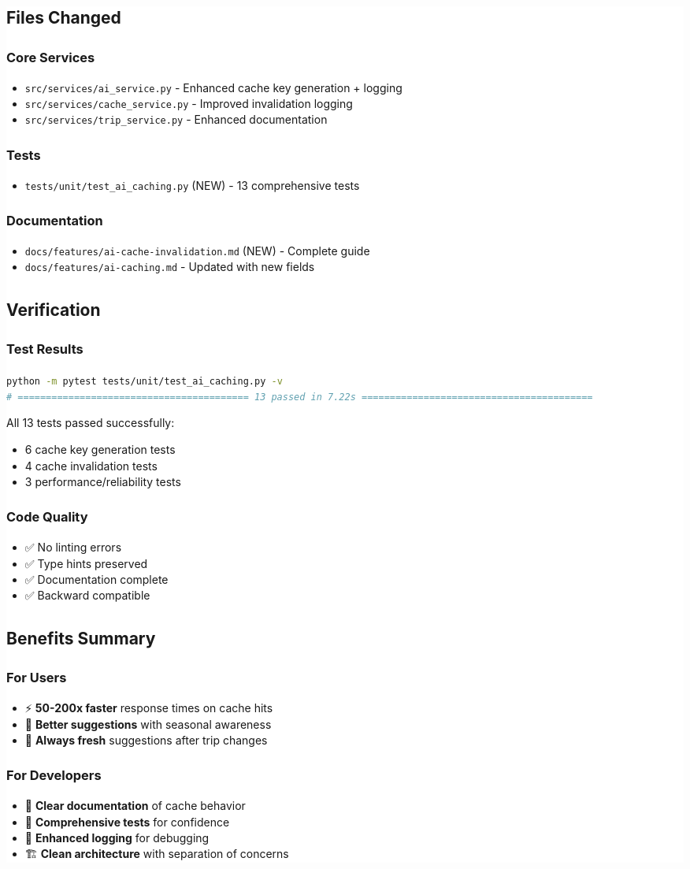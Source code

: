 ## Files Changed

### Core Services

- `src/services/ai_service.py` - Enhanced cache key generation + logging
- `src/services/cache_service.py` - Improved invalidation logging
- `src/services/trip_service.py` - Enhanced documentation

### Tests

- `tests/unit/test_ai_caching.py` (NEW) - 13 comprehensive tests

### Documentation

- `docs/features/ai-cache-invalidation.md` (NEW) - Complete guide
- `docs/features/ai-caching.md` - Updated with new fields

## Verification

### Test Results

```bash
python -m pytest tests/unit/test_ai_caching.py -v
# ========================================= 13 passed in 7.22s =========================================
```

All 13 tests passed successfully:

- 6 cache key generation tests
- 4 cache invalidation tests
- 3 performance/reliability tests

### Code Quality

- ✅ No linting errors
- ✅ Type hints preserved
- ✅ Documentation complete
- ✅ Backward compatible

## Benefits Summary

### For Users

- ⚡ **50-200x faster** response times on cache hits
- 🎯 **Better suggestions** with seasonal awareness
- 🔄 **Always fresh** suggestions after trip changes

### For Developers

- 📝 **Clear documentation** of cache behavior
- 🧪 **Comprehensive tests** for confidence
- 🐛 **Enhanced logging** for debugging
- 🏗️ **Clean architecture** with separation of concerns

